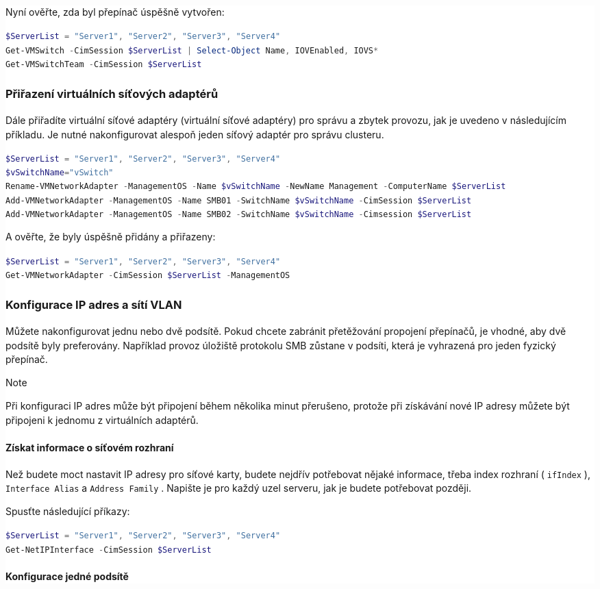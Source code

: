 Nyní ověřte, zda byl přepínač úspěšně vytvořen:

```powershell
$ServerList = "Server1", "Server2", "Server3", "Server4"
Get-VMSwitch -CimSession $ServerList | Select-Object Name, IOVEnabled, IOVS*
Get-VMSwitchTeam -CimSession $ServerList
```

### <a name="assign-virtual-network-adapters"></a>Přiřazení virtuálních síťových adaptérů

Dále přiřadíte virtuální síťové adaptéry (virtuální síťové adaptéry) pro správu a zbytek provozu, jak je uvedeno v následujícím příkladu. Je nutné nakonfigurovat alespoň jeden síťový adaptér pro správu clusteru.

```powershell
$ServerList = "Server1", "Server2", "Server3", "Server4"
$vSwitchName="vSwitch"
Rename-VMNetworkAdapter -ManagementOS -Name $vSwitchName -NewName Management -ComputerName $ServerList
Add-VMNetworkAdapter -ManagementOS -Name SMB01 -SwitchName $vSwitchName -CimSession $ServerList
Add-VMNetworkAdapter -ManagementOS -Name SMB02 -SwitchName $vSwitchName -Cimsession $ServerList
```

A ověřte, že byly úspěšně přidány a přiřazeny:

```powershell
$ServerList = "Server1", "Server2", "Server3", "Server4"
Get-VMNetworkAdapter -CimSession $ServerList -ManagementOS
```

### <a name="configure-ip-addresses-and-vlans"></a>Konfigurace IP adres a sítí VLAN

Můžete nakonfigurovat jednu nebo dvě podsítě. Pokud chcete zabránit přetěžování propojení přepínačů, je vhodné, aby dvě podsítě byly preferovány. Například provoz úložiště protokolu SMB zůstane v podsíti, která je vyhrazená pro jeden fyzický přepínač.

> [!NOTE]
> Při konfiguraci IP adres může být připojení během několika minut přerušeno, protože při získávání nové IP adresy můžete být připojeni k jednomu z virtuálních adaptérů.

#### <a name="obtain-network-interface-information"></a>Získat informace o síťovém rozhraní

Než budete moct nastavit IP adresy pro síťové karty, budete nejdřív potřebovat nějaké informace, třeba index rozhraní ( `ifIndex` ), `Interface Alias` a `Address Family` . Napište je pro každý uzel serveru, jak je budete potřebovat později.

Spusťte následující příkazy:

```powershell
$ServerList = "Server1", "Server2", "Server3", "Server4"
Get-NetIPInterface -CimSession $ServerList
```

#### <a name="configure-one-subnet"></a>Konfigurace jedné podsítě
